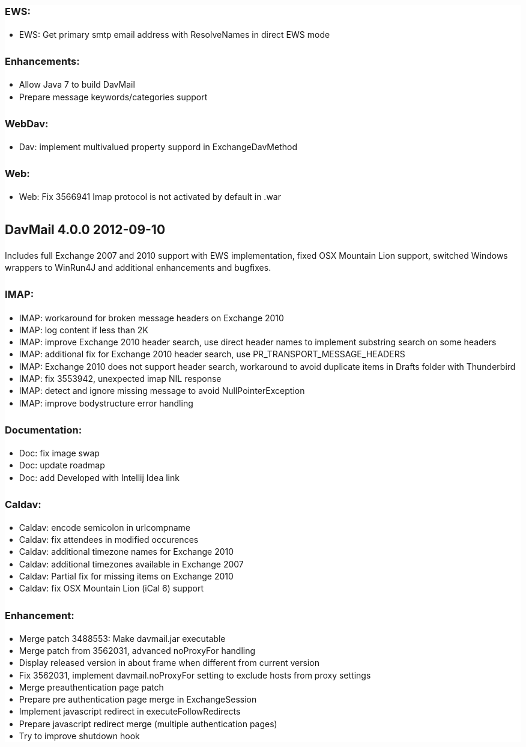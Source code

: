 ### EWS:
- EWS: Get primary smtp email address with ResolveNames in direct EWS mode

### Enhancements:
- Allow Java 7 to build DavMail
- Prepare message keywords/categories support

### WebDav:
- Dav: implement multivalued property suppord in ExchangeDavMethod

### Web:
- Web: Fix 3566941 Imap protocol is not activated by default in .war


## DavMail 4.0.0 2012-09-10
Includes full Exchange 2007 and 2010 support with EWS implementation, 
fixed OSX Mountain Lion support, switched Windows wrappers to WinRun4J 
and additional enhancements and bugfixes.

### IMAP:
- IMAP: workaround for broken message headers on Exchange 2010
- IMAP: log content if less than 2K
- IMAP: improve Exchange 2010 header search, use direct header names to implement substring search on some headers
- IMAP: additional fix for Exchange 2010 header search, use PR_TRANSPORT_MESSAGE_HEADERS
- IMAP: Exchange 2010 does not support header search, workaround to avoid duplicate items in Drafts folder with Thunderbird
- IMAP: fix 3553942, unexpected imap NIL response
- IMAP: detect and ignore missing message to avoid NullPointerException
- IMAP: improve bodystructure error handling

### Documentation:
- Doc: fix image swap
- Doc: update roadmap
- Doc: add Developed with Intellij Idea link

### Caldav:
- Caldav: encode semicolon in urlcompname
- Caldav: fix attendees in modified occurences
- Caldav: additional timezone names for Exchange 2010
- Caldav: additional timezones available in Exchange 2007
- Caldav: Partial fix for missing items on Exchange 2010
- Caldav: fix OSX Mountain Lion (iCal 6) support

### Enhancement:
- Merge patch 3488553: Make davmail.jar executable
- Merge patch from 3562031, advanced noProxyFor handling
- Display released version in about frame when different from current version
- Fix 3562031, implement davmail.noProxyFor setting to exclude hosts from proxy settings
- Merge preauthentication page patch
- Prepare pre authentication page merge in ExchangeSession
- Implement javascript redirect in executeFollowRedirects
- Prepare javascript redirect merge (multiple authentication pages)
- Try to improve shutdown hook
